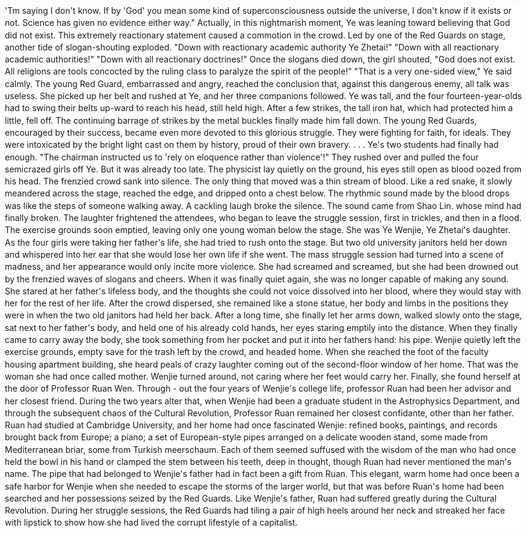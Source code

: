 'Tm saying I don't know. If by 'God' you mean some kind of superconsciousness outside the universe, I don't know if it exists or not. Science has given no evidence either way." Actually, in this nightmarish moment, Ye was leaning toward believing that God did not exist.
This extremely reactionary statement caused a commotion in the crowd. Led by one of the Red Guards on stage, another tide of slogan-shouting exploded.
"Down with reactionary academic authority Ye Zhetai!"
"Down with all reactionary academic authorities!"
"Down with all reactionary doctrines!"
Once the slogans died down, the girl shouted, "God does not exist. All religions are tools concocted by the ruling class to paralyze the spirit of the people!"
"That is a very one-sided view," Ye said calmly.
The young Red Guard, embarrassed and angry, reached the conclusion that, against this dangerous enemy, all talk was useless. She picked up her belt and rushed at Ye, and her three companions followed. Ye was tall, and the four fourteen-year-olds had to swing their belts up-ward to reach his head, still held high. After a few strikes, the tall iron hat, which had protected him a little, fell off. The continuing barrage of strikes by the metal buckles finally made him fall down.
The young Red Guards, encouraged by their success, became even more devoted to this glorious struggle. They were fighting for faith, for ideals. They were intoxicated by the bright light cast on them by history, proud of their own bravery. . . .
Ye's two students had finally had enough. "The chairman instructed us to 'rely on eloquence rather than violence'!" They rushed over and pulled the four semicrazed girls off Ye.
But it was already too late. The physicist lay quietly on the ground, his eyes still open as blood oozed from his head. The frenzied crowd sank into silence. The only thing that moved was a thin stream of blood. Like a red snake, it slowly meandered across the stage, reached the edge, and dripped onto a chest below. The rhythmic sound made by the blood drops was like the steps of someone walking away.
A cackling laugh broke the silence. The sound came from Shao Lin. whose mind had finally broken. The laughter frightened the attendees, who began to leave the struggle session, first in trickles, and then in a flood. The exercise grounds soon emptied, leaving only one young woman below the stage.
She was Ye Wenjie, Ye Zhetai's daughter.
As the four girls were taking her father's life, she had tried to rush onto the stage. But two old university janitors held her down and whispered into her ear that she would lose her own life if she went. The mass struggle session had turned into a scene of madness, and her appearance would only incite more violence. She had screamed and screamed, but she had been drowned out by the frenzied waves of slogans and cheers.
When it was finally quiet again, she was no longer capable of making any sound. She stared at her father's lifeless body, and the thoughts she could not voice dissolved into her blood, where they would stay with her for the rest of her life. After the crowd dispersed, she remained like a stone statue, her body and limbs in the positions they were in when the two old janitors had held her back.
After a long time, she finally let her arms down, walked slowly onto the stage, sat next to her father's body, and held one of his already cold hands, her eyes staring emptily into the distance. When they finally came to carry away the body, she took something from her pocket and put it into her fathers hand: his pipe.
Wenjie quietly left the exercise grounds, empty save for the trash left by the crowd, and headed home. When she reached the foot of the faculty housing apartment building, she heard peals of crazy laughter coming out of the second-floor window of her home. That was the woman she had once called mother.
Wenjie turned around, not caring where her feet would carry her.
Finally, she found herself at the door of Professor Ruan Wen. Through - out the four years of Wenjie's college life, professor Ruan had been her advisor and her closest friend. During the two years alter that, when Wenjie had been a graduate student in the Astrophysics Department, and through the subsequent chaos of the Cultural Revolution, Professor Ruan remained her closest confidante, other than her father.
Ruan had studied at Cambridge University, and her home had once fascinated Wenjie: refined books, paintings, and records brought back from Europe; a piano; a set of European-style pipes arranged on a delicate wooden stand, some made from Mediterranean briar, some from Turkish meerschaum. Each of them seemed suffused with the wisdom of the man who had once held the bowl in his hand or clamped the stem between his teeth, deep in thought, though Ruan had never mentioned the man's name. The pipe that had belonged to Wenjie's father had in fact been a gift from Ruan.
This elegant, warm home had once been a safe harbor for Wenjie when she needed to escape the storms of the larger world, but that was before Ruan's home had been searched and her possessions seized by the Red Guards. Like Wenjie's father, Ruan had suffered greatly during the Cultural Revolution. During her struggle sessions, the Red Guards had tiling a pair of high heels around her neck and streaked her face with lipstick to show how she had lived the corrupt lifestyle of a capitalist.